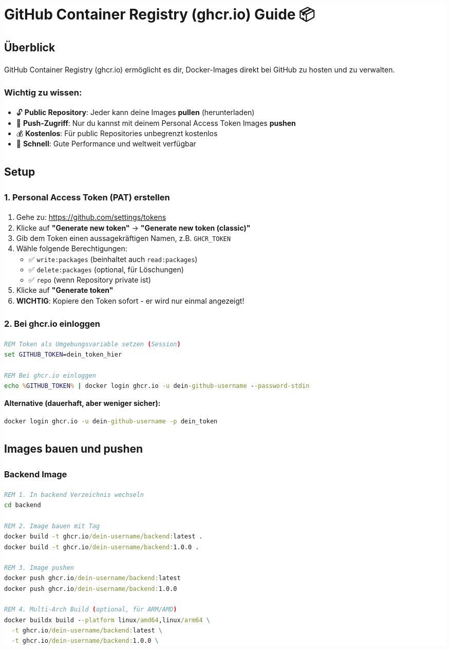# GitHub Container Registry (ghcr.io) Guide 📦

## Überblick

GitHub Container Registry (ghcr.io) ermöglicht es dir, Docker-Images direkt bei GitHub zu hosten und zu verwalten.

### Wichtig zu wissen:
- 🔓 **Public Repository**: Jeder kann deine Images **pullen** (herunterladen)
- 🔐 **Push-Zugriff**: Nur du kannst mit deinem Personal Access Token Images **pushen**
- 💰 **Kostenlos**: Für public Repositories unbegrenzt kostenlos
- 🚀 **Schnell**: Gute Performance und weltweit verfügbar

## Setup

### 1. Personal Access Token (PAT) erstellen

1. Gehe zu: https://github.com/settings/tokens
2. Klicke auf **"Generate new token"** → **"Generate new token (classic)"**
3. Gib dem Token einen aussagekräftigen Namen, z.B. `GHCR_TOKEN`
4. Wähle folgende Berechtigungen:
   - ✅ `write:packages` (beinhaltet auch `read:packages`)
   - ✅ `delete:packages` (optional, für Löschungen)
   - ✅ `repo` (wenn Repository private ist)
5. Klicke auf **"Generate token"**
6. **WICHTIG**: Kopiere den Token sofort - er wird nur einmal angezeigt!

### 2. Bei ghcr.io einloggen

```cmd
REM Token als Umgebungsvariable setzen (Session)
set GITHUB_TOKEN=dein_token_hier

REM Bei ghcr.io einloggen
echo %GITHUB_TOKEN% | docker login ghcr.io -u dein-github-username --password-stdin
```

**Alternative (dauerhaft, aber weniger sicher):**
```cmd
docker login ghcr.io -u dein-github-username -p dein_token
```

## Images bauen und pushen

### Backend Image

```cmd
REM 1. In backend Verzeichnis wechseln
cd backend

REM 2. Image bauen mit Tag
docker build -t ghcr.io/dein-username/backend:latest .
docker build -t ghcr.io/dein-username/backend:1.0.0 .

REM 3. Image pushen
docker push ghcr.io/dein-username/backend:latest
docker push ghcr.io/dein-username/backend:1.0.0

REM 4. Multi-Arch Build (optional, für ARM/AMD)
docker buildx build --platform linux/amd64,linux/arm64 \
  -t ghcr.io/dein-username/backend:latest \
  -t ghcr.io/dein-username/backend:1.0.0 \
```